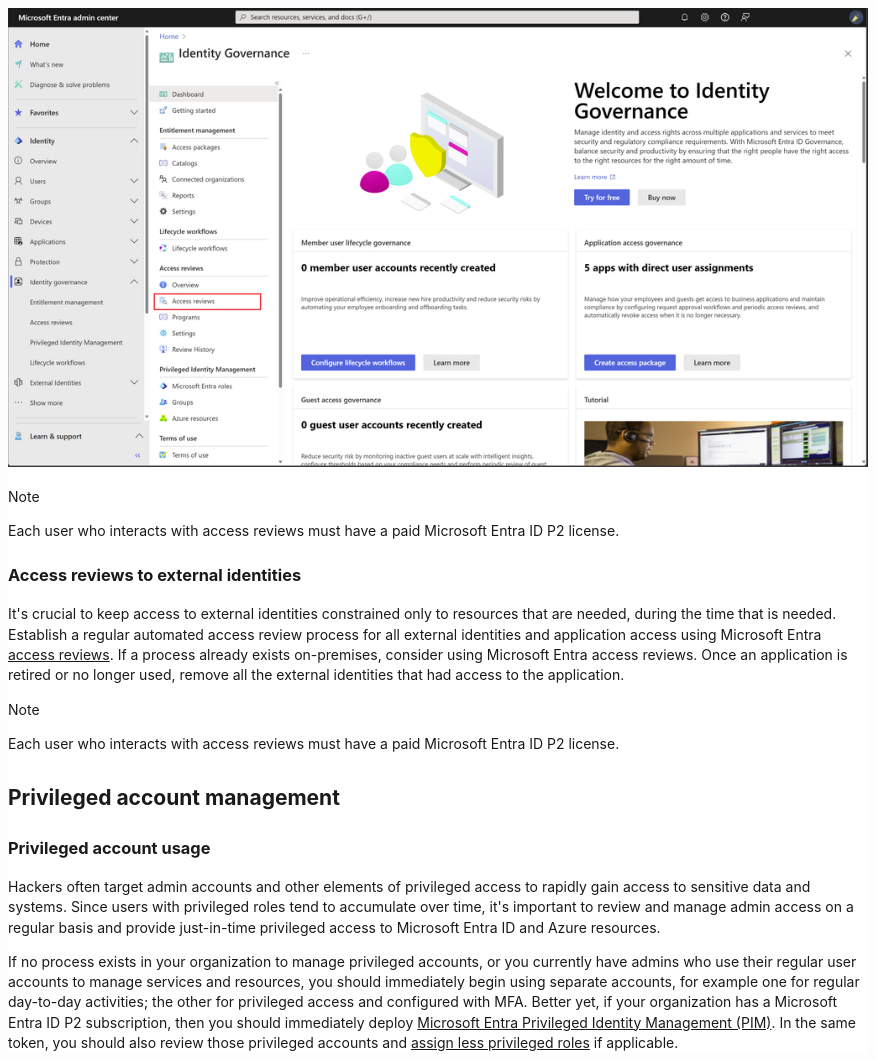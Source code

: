 ![Access reviews start page](./media/ops-guide-auth/ops-img15.png)

> [!NOTE]
> Each user who interacts with access reviews must have a paid Microsoft Entra ID P2 license.

### Access reviews to external identities

It's crucial to keep access to external identities constrained only to resources that are needed, during the time that is needed. Establish a regular automated access review process for all external identities and application access using Microsoft Entra [access reviews](~/id-governance/access-reviews-overview.md). If a process already exists on-premises, consider using Microsoft Entra access reviews. Once an application is retired or no longer used, remove all the external identities that had access to the application.

> [!NOTE]
> Each user who interacts with access reviews must have a paid Microsoft Entra ID P2 license.

## Privileged account management

### Privileged account usage

Hackers often target admin accounts and other elements of privileged access to rapidly gain access to sensitive data and systems. Since users with privileged roles tend to accumulate over time, it's important to review and manage admin access on a regular basis and provide just-in-time privileged access to Microsoft Entra ID and Azure resources.

If no process exists in your organization to manage privileged accounts, or you currently have admins who use their regular user accounts to manage services and resources, you should immediately begin using separate accounts, for example one for regular day-to-day activities; the other for privileged access and configured with MFA. Better yet, if your organization has a Microsoft Entra ID P2 subscription, then you should immediately deploy [Microsoft Entra Privileged Identity Management (PIM)](~/id-governance/privileged-identity-management/pim-configure.md#license-requirements). In the same token, you should also review those privileged accounts and [assign less privileged roles](~/identity/role-based-access-control/security-planning.md) if applicable.
